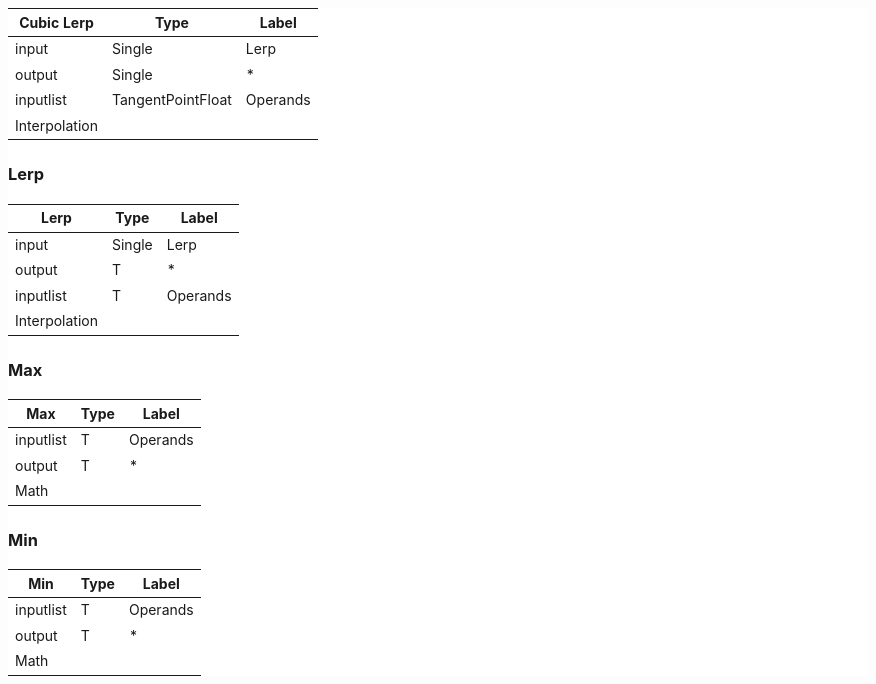 

| Cubic Lerp | Type | Label |
| --- | ---- | ----- |
| input | Single | Lerp |
| output | Single | * |
| inputlist | TangentPointFloat | Operands |
| Interpolation |  |  |





### Lerp




| Lerp | Type | Label |
| --- | ---- | ----- |
| input | Single | Lerp |
| output | T | * |
| inputlist | T | Operands |
| Interpolation |  |  |





### Max




| Max | Type | Label |
| --- | ---- | ----- |
| inputlist | T | Operands |
| output | T | * |
| Math |  |  |





### Min




| Min | Type | Label |
| --- | ---- | ----- |
| inputlist | T | Operands |
| output | T | * |
| Math |  |  |

